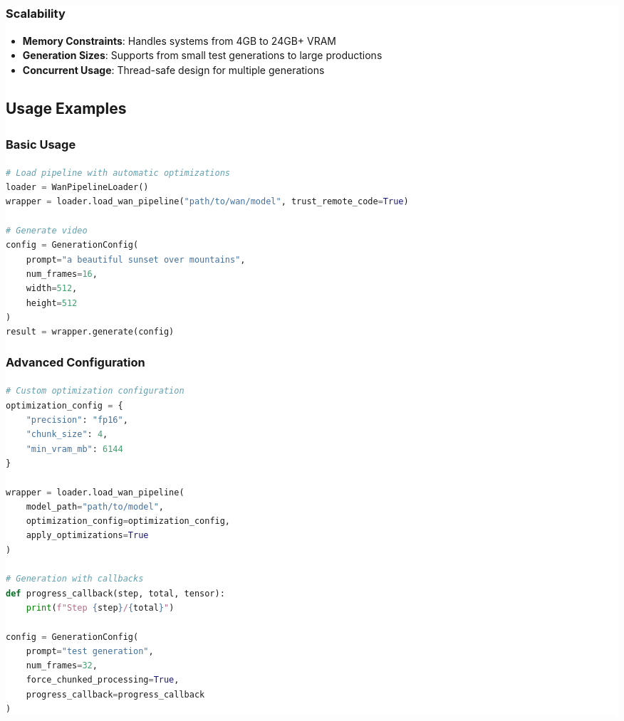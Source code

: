 ### Scalability

- **Memory Constraints**: Handles systems from 4GB to 24GB+ VRAM
- **Generation Sizes**: Supports from small test generations to large productions
- **Concurrent Usage**: Thread-safe design for multiple generations

## Usage Examples

### Basic Usage

```python
# Load pipeline with automatic optimizations
loader = WanPipelineLoader()
wrapper = loader.load_wan_pipeline("path/to/wan/model", trust_remote_code=True)

# Generate video
config = GenerationConfig(
    prompt="a beautiful sunset over mountains",
    num_frames=16,
    width=512,
    height=512
)
result = wrapper.generate(config)
```

### Advanced Configuration

```python
# Custom optimization configuration
optimization_config = {
    "precision": "fp16",
    "chunk_size": 4,
    "min_vram_mb": 6144
}

wrapper = loader.load_wan_pipeline(
    model_path="path/to/model",
    optimization_config=optimization_config,
    apply_optimizations=True
)

# Generation with callbacks
def progress_callback(step, total, tensor):
    print(f"Step {step}/{total}")

config = GenerationConfig(
    prompt="test generation",
    num_frames=32,
    force_chunked_processing=True,
    progress_callback=progress_callback
)
```
